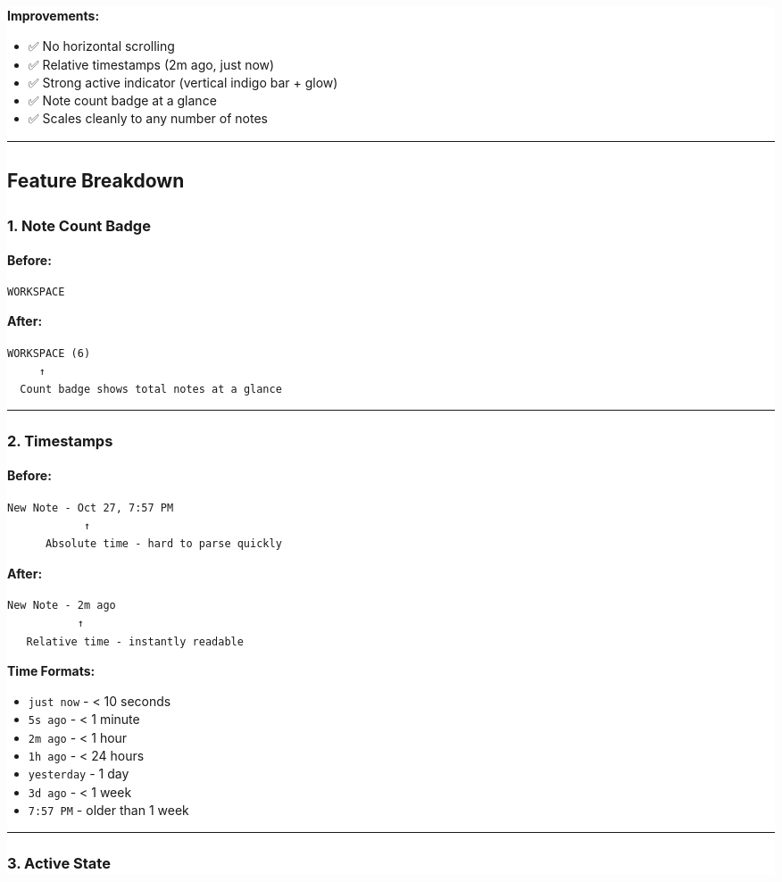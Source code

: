 **Improvements:**
- ✅ No horizontal scrolling
- ✅ Relative timestamps (2m ago, just now)
- ✅ Strong active indicator (vertical indigo bar + glow)
- ✅ Note count badge at a glance
- ✅ Scales cleanly to any number of notes

---

## Feature Breakdown

### 1. Note Count Badge

**Before:**
```
WORKSPACE
```

**After:**
```
WORKSPACE (6)
     ↑
  Count badge shows total notes at a glance
```

---

### 2. Timestamps

**Before:**
```
New Note - Oct 27, 7:57 PM
            ↑
      Absolute time - hard to parse quickly
```

**After:**
```
New Note - 2m ago
           ↑
   Relative time - instantly readable
```

**Time Formats:**
- `just now` - < 10 seconds
- `5s ago` - < 1 minute
- `2m ago` - < 1 hour
- `1h ago` - < 24 hours
- `yesterday` - 1 day
- `3d ago` - < 1 week
- `7:57 PM` - older than 1 week

---

### 3. Active State
